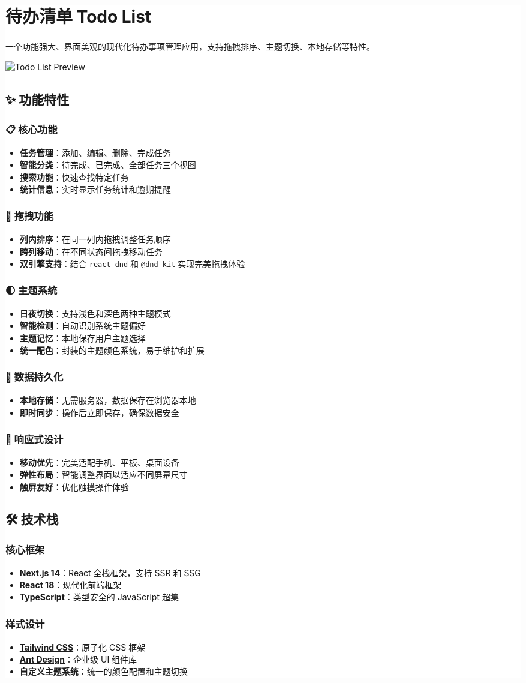 # 待办清单 Todo List

一个功能强大、界面美观的现代化待办事项管理应用，支持拖拽排序、主题切换、本地存储等特性。

![Todo List Preview](https://via.placeholder.com/800x400/0ea5e9/ffffff?text=Todo+List+Preview)

## ✨ 功能特性

### 📋 核心功能

- **任务管理**：添加、编辑、删除、完成任务
- **智能分类**：待完成、已完成、全部任务三个视图
- **搜索功能**：快速查找特定任务
- **统计信息**：实时显示任务统计和逾期提醒

### 🎯 拖拽功能

- **列内排序**：在同一列内拖拽调整任务顺序
- **跨列移动**：在不同状态间拖拽移动任务
- **双引擎支持**：结合 `react-dnd` 和 `@dnd-kit` 实现完美拖拽体验

### 🌓 主题系统

- **日夜切换**：支持浅色和深色两种主题模式
- **智能检测**：自动识别系统主题偏好
- **主题记忆**：本地保存用户主题选择
- **统一配色**：封装的主题颜色系统，易于维护和扩展

### 💾 数据持久化

- **本地存储**：无需服务器，数据保存在浏览器本地
- **即时同步**：操作后立即保存，确保数据安全

### 📱 响应式设计

- **移动优先**：完美适配手机、平板、桌面设备
- **弹性布局**：智能调整界面以适应不同屏幕尺寸
- **触屏友好**：优化触摸操作体验

## 🛠️ 技术栈

### 核心框架

- **[Next.js 14](https://nextjs.org/)**：React 全栈框架，支持 SSR 和 SSG
- **[React 18](https://react.dev/)**：现代化前端框架
- **[TypeScript](https://www.typescriptlang.org/)**：类型安全的 JavaScript 超集

### 样式设计

- **[Tailwind CSS](https://tailwindcss.com/)**：原子化 CSS 框架
- **[Ant Design](https://ant.design/)**：企业级 UI 组件库
- **自定义主题系统**：统一的颜色配置和主题切换
